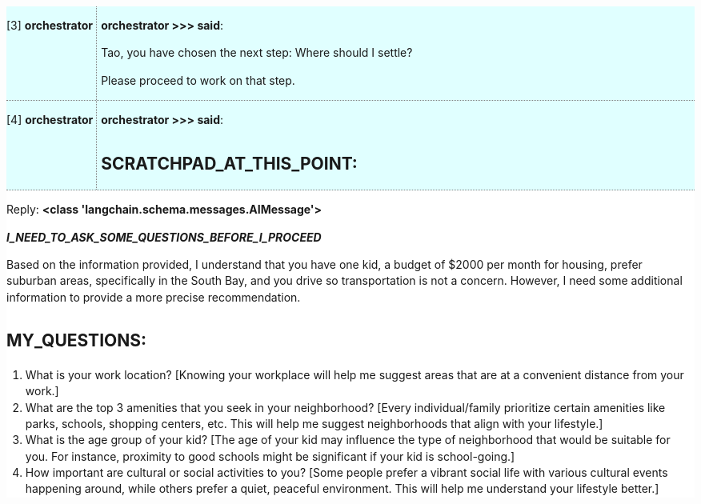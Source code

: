 <div style="background-color:lightcyan; display: flex; border-bottom: 1px dotted grey">

<div style="flex: 130px">

[3] **orchestrator**

</div>
<div style="flex: 100%; border-left: 1px dotted grey; padding-left: 5px">

**orchestrator >>> said**:

Tao, you have chosen the next step: Where should I settle?

Please proceed to work on that step.


</div>
</div>

<div style="background-color:lightcyan; display: flex; border-bottom: 1px dotted grey">

<div style="flex: 130px">

[4] **orchestrator**

</div>
<div style="flex: 100%; border-left: 1px dotted grey; padding-left: 5px">

**orchestrator >>> said**:

## SCRATCHPAD_AT_THIS_POINT:


</div>
</div>

Reply: **<class 'langchain.schema.messages.AIMessage'>**

***I_NEED_TO_ASK_SOME_QUESTIONS_BEFORE_I_PROCEED***


Based on the information provided, I understand that you have one kid, a budget of $2000 per month for housing, prefer suburban areas, specifically in the South Bay, and you drive so transportation is not a concern. However, I need some additional information to provide a more precise recommendation.

## MY_QUESTIONS:
1. What is your work location? [Knowing your workplace will help me suggest areas that are at a convenient distance from your work.]
2. What are the top 3 amenities that you seek in your neighborhood? [Every individual/family prioritize certain amenities like parks, schools, shopping centers, etc. This will help me suggest neighborhoods that align with your lifestyle.]
3. What is the age group of your kid? [The age of your kid may influence the type of neighborhood that would be suitable for you. For instance, proximity to good schools might be significant if your kid is school-going.]
4. How important are cultural or social activities to you? [Some people prefer a vibrant social life with various cultural events happening around, while others prefer a quiet, peaceful environment. This will help me understand your lifestyle better.]
